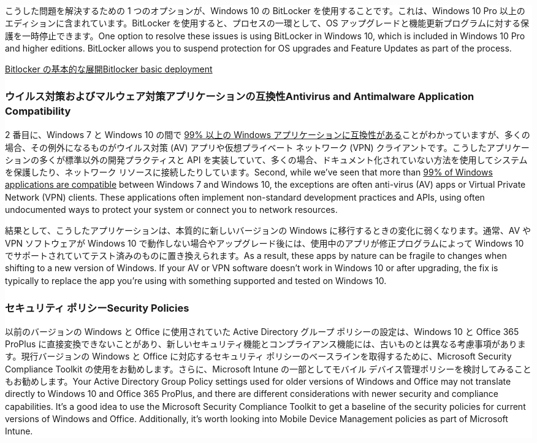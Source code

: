 <span data-ttu-id="e0cca-p106">こうした問題を解決するための 1 つのオプションが、Windows 10 の BitLocker を使用することです。これは、Windows 10 Pro 以上のエディションに含まれています。BitLocker を使用すると、プロセスの一環として、OS アップグレードと機能更新プログラムに対する保護を一時停止できます。</span><span class="sxs-lookup"><span data-stu-id="e0cca-p106">One option to resolve these issues is using BitLocker in Windows 10, which is included in Windows 10 Pro and higher editions. BitLocker allows you to suspend protection for OS upgrades and Feature Updates as part of the process.</span></span>

[<span data-ttu-id="e0cca-122">Bitlocker の基本的な展開</span><span class="sxs-lookup"><span data-stu-id="e0cca-122">Bitlocker basic deployment</span></span>](https://docs.microsoft.com/windows/security/information-protection/bitlocker/bitlocker-basic-deployment)

### <a name="antivirus-and-antimalware-application-compatibility"></a><span data-ttu-id="e0cca-123">ウイルス対策およびマルウェア対策アプリケーションの互換性</span><span class="sxs-lookup"><span data-stu-id="e0cca-123">Antivirus and Antimalware Application Compatibility</span></span>

<span data-ttu-id="e0cca-p107">2 番目に、Windows 7 と Windows 10 の間で [99% 以上の Windows アプリケーションに互換性がある](https://www.microsoft.com/microsoft-365/blog/2018/09/06/helping-customers-shift-to-a-modern-desktop/)ことがわかっていますが、多くの場合、その例外になるものがウイルス対策 (AV) アプリや仮想プライベート ネットワーク (VPN) クライアントです。こうしたアプリケーションの多くが標準以外の開発プラクティスと API を実装していて、多くの場合、ドキュメント化されていない方法を使用してシステムを保護したり、ネットワーク リソースに接続したりしています。</span><span class="sxs-lookup"><span data-stu-id="e0cca-p107">Second, while we’ve seen that more than [99% of Windows applications are compatible](https://www.microsoft.com/microsoft-365/blog/2018/09/06/helping-customers-shift-to-a-modern-desktop/) between Windows 7 and Windows 10, the exceptions are often anti-virus (AV) apps or Virtual Private Network (VPN) clients. These applications often implement non-standard development practices and APIs, using often undocumented ways to protect your system or connect you to network resources.</span></span>

<span data-ttu-id="e0cca-p108">結果として、こうしたアプリケーションは、本質的に新しいバージョンの Windows に移行するときの変化に弱くなります。通常、AV や VPN ソフトウェアが Windows 10 で動作しない場合やアップグレード後には、使用中のアプリが修正プログラムによって Windows 10 でサポートされていてテスト済みのものに置き換えられます。</span><span class="sxs-lookup"><span data-stu-id="e0cca-p108">As a result, these apps by nature can be fragile to changes when shifting to a new version of Windows. If your AV or VPN software doesn’t work in Windows 10 or after upgrading, the fix is typically to replace the app you’re using with something supported and tested on Windows 10.</span></span>

### <a name="security-policies"></a><span data-ttu-id="e0cca-128">セキュリティ ポリシー</span><span class="sxs-lookup"><span data-stu-id="e0cca-128">Security Policies</span></span>

<span data-ttu-id="e0cca-p109">以前のバージョンの Windows と Office に使用されていた Active Directory グループ ポリシーの設定は、Windows 10 と Office 365 ProPlus に直接変換できないことがあり、新しいセキュリティ機能とコンプライアンス機能には、古いものとは異なる考慮事項があります。現行バージョンの Windows と Office に対応するセキュリティ ポリシーのベースラインを取得するために、Microsoft Security Compliance Toolkit の使用をお勧めします。さらに、Microsoft Intune の一部としてモバイル デバイス管理ポリシーを検討してみることもお勧めします。</span><span class="sxs-lookup"><span data-stu-id="e0cca-p109">Your Active Directory Group Policy settings used for older versions of Windows and Office may not translate directly to Windows 10 and Office 365 ProPlus, and there are different considerations with newer security and compliance capabilities. It’s a good idea to use the Microsoft Security Compliance Toolkit to get a baseline of the security policies for current versions of Windows and Office. Additionally, it’s worth looking into Mobile Device Management policies as part of Microsoft Intune.</span></span>
